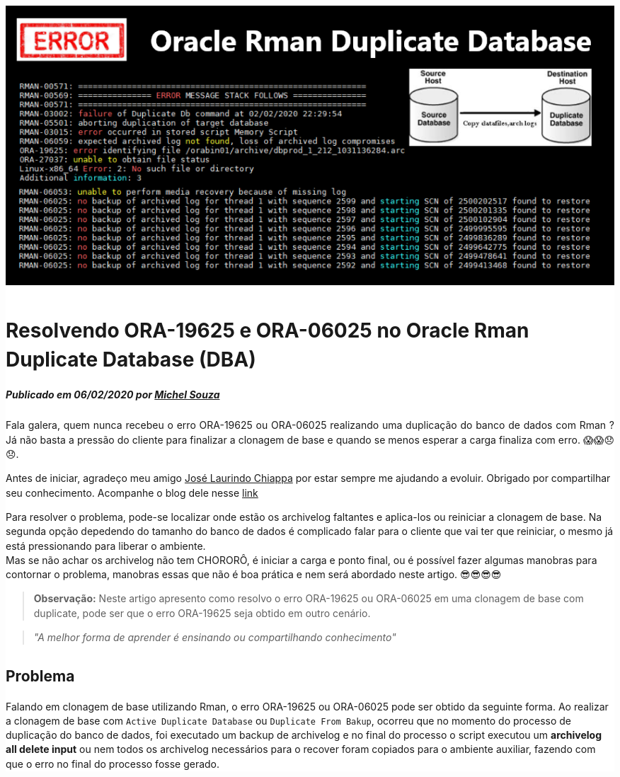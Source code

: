 ![](../img/error-ORA-19625-06025.png)

# Resolvendo ORA-19625 e ORA-06025 no Oracle Rman Duplicate Database (DBA)
##### Publicado em 06/02/2020 por [Michel Souza](https://www.linkedin.com/in/michel-ferreira-souza/)

<p style="text-align: justify">
Fala galera, quem nunca recebeu o erro ORA-19625 ou ORA-06025 realizando uma duplicação do banco de dados com Rman ? Já não basta a pressão do cliente para finalizar a clonagem de base e quando se menos esperar a carga finaliza com erro. 😱😱😞😞.

Antes de iniciar, agradeço meu amigo [José Laurindo Chiappa](https://www.linkedin.com/in/jlchiappa) por estar sempre me ajudando a evoluir. Obrigado por compartilhar seu conhecimento. Acompanhe o blog dele nesse [link](https://jlc1967.wordpress.com/)

Para resolver o problema, pode-se localizar onde estão os archivelog faltantes e aplica-los ou reiniciar a clonagem de base. Na segunda opção depedendo do tamanho do banco de dados é complicado falar para o cliente que vai ter que reiniciar, o mesmo já está pressionando para liberar o ambiente. <br>
Mas se não achar os archivelog não tem CHORORÔ, é iniciar a carga e ponto final, ou é possível fazer algumas manobras para contornar o problema, manobras essas que não é boa prática e nem será abordado neste artigo. 😎😎😎😎
</p>
 
> **Observação:** Neste artigo apresento como resolvo o erro ORA-19625 ou ORA-06025 em uma clonagem de base com duplicate, pode ser que o erro ORA-19625 seja obtido em outro cenário.

> *"A melhor forma de aprender é ensinando ou compartilhando conhecimento"*

## Problema   
Falando em clonagem de base utilizando Rman, o erro ORA-19625 ou ORA-06025 pode ser obtido da seguinte forma. Ao realizar a clonagem de base com ```Active Duplicate Database``` ou ```Duplicate From Bakup```, ocorreu que no momento do processo de duplicação do banco de dados, foi executado um backup de archivelog e no final do processo o script executou um **archivelog all delete input** ou nem todos os archivelog necessários para o recover foram copiados para o ambiente auxiliar, fazendo com que o erro no final do processo fosse gerado.
